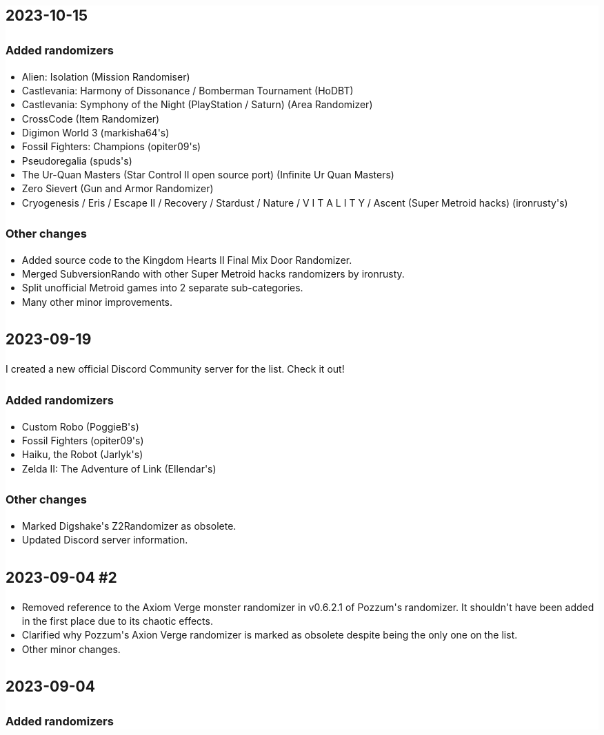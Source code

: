 ## 2023-10-15

### Added randomizers

- Alien: Isolation (Mission Randomiser)
- Castlevania: Harmony of Dissonance / Bomberman Tournament (HoDBT)
- Castlevania: Symphony of the Night (PlayStation / Saturn) (Area Randomizer)
- CrossCode (Item Randomizer)
- Digimon World 3 (markisha64's)
- Fossil Fighters: Champions (opiter09's)
- Pseudoregalia (spuds's)
- The Ur-Quan Masters (Star Control II open source port) (Infinite Ur Quan Masters)
- Zero Sievert (Gun and Armor Randomizer)
- Cryogenesis / Eris / Escape II / Recovery / Stardust / Nature / V I T A L I T Y / Ascent (Super Metroid hacks) (ironrusty's)

### Other changes

- Added source code to the Kingdom Hearts II Final Mix Door Randomizer.
- Merged SubversionRando with other Super Metroid hacks randomizers by ironrusty.
- Split unofficial Metroid games into 2 separate sub-categories.
- Many other minor improvements.

## 2023-09-19

I created a new official Discord Community server for the list. Check it out!

### Added randomizers

- Custom Robo (PoggieB's)
- Fossil Fighters (opiter09's)
- Haiku, the Robot (Jarlyk's)
- Zelda II: The Adventure of Link (Ellendar's)

### Other changes

- Marked Digshake's Z2Randomizer as obsolete.
- Updated Discord server information.

## 2023-09-04 #2

- Removed reference to the Axiom Verge monster randomizer in v0.6.2.1 of Pozzum's randomizer. It shouldn't have been added in the first place due to its chaotic effects.
- Clarified why Pozzum's Axion Verge randomizer is marked as obsolete despite being the only one on the list.
- Other minor changes.

## 2023-09-04

### Added randomizers
